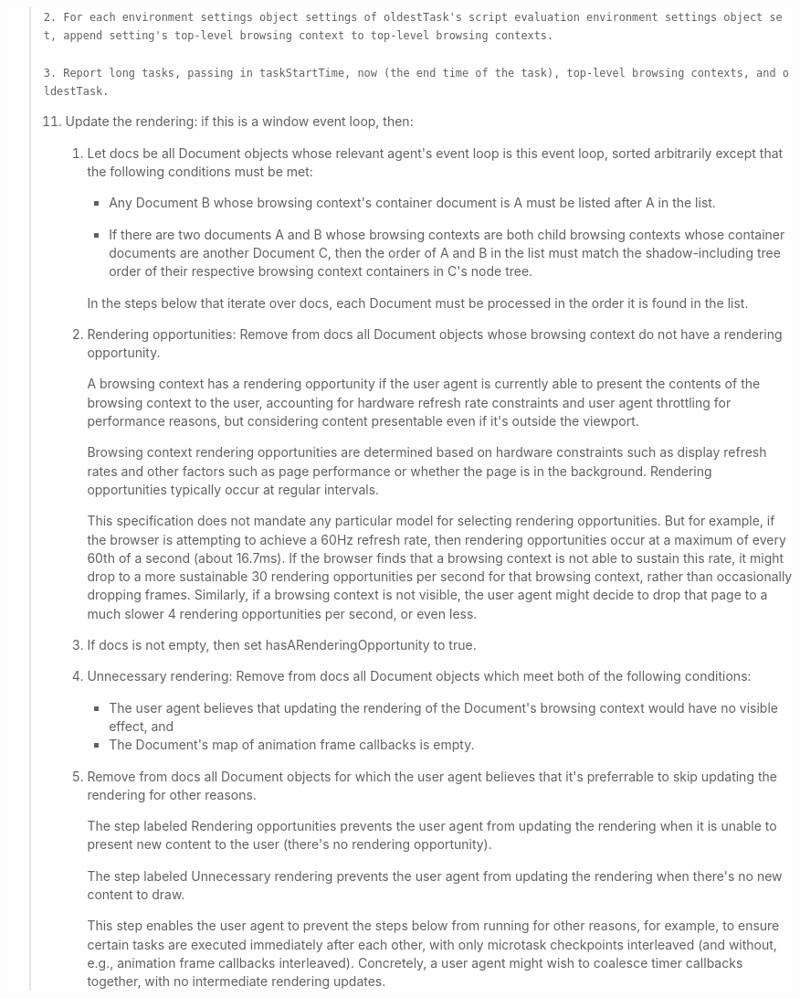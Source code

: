 >     2. For each environment settings object settings of oldestTask's script evaluation environment settings object set, append setting's top-level browsing context to top-level browsing contexts.
>
>     3. Report long tasks, passing in taskStartTime, now (the end time of the task), top-level browsing contexts, and oldestTask.
>
>11. Update the rendering: if this is a window event loop, then:
>
>     1. Let docs be all Document objects whose relevant agent's event loop is this event loop, sorted arbitrarily except that the following conditions must be met:
>
>         - Any Document B whose browsing context's container document is A must be listed after A in the list.
>
>         - If there are two documents A and B whose browsing contexts are both child browsing contexts whose container documents are another Document C, then the order of A and B in the list must match the shadow-including tree order of their respective browsing context containers in C's node tree.
>
>         In the steps below that iterate over docs, each Document must be processed in the order it is found in the list.
>
>     2. Rendering opportunities: Remove from docs all Document objects whose browsing context do not have a rendering opportunity.
>
>         A browsing context has a rendering opportunity if the user agent is currently able to present the contents of the browsing context to the user, accounting for hardware refresh rate constraints and user agent throttling for performance reasons, but considering content presentable even if it's outside the viewport.
>
>         Browsing context rendering opportunities are determined based on hardware constraints such as display refresh rates and other factors such as page performance or whether the page is in the background. Rendering opportunities typically occur at regular intervals.
>
>         This specification does not mandate any particular model for selecting rendering opportunities. But for example, if the browser is attempting to achieve a 60Hz refresh rate, then rendering opportunities occur at a maximum of every 60th of a second (about 16.7ms). If the browser finds that a browsing context is not able to sustain this rate, it might drop to a more sustainable 30 rendering opportunities per second for that browsing context, rather than occasionally dropping frames. Similarly, if a browsing context is not visible, the user agent might decide to drop that page to a much slower 4 rendering opportunities per second, or even less.
>
>     3. If docs is not empty, then set hasARenderingOpportunity to true.
>
>     4. Unnecessary rendering: Remove from docs all Document objects which meet both of the following conditions:
>
>         - The user agent believes that updating the rendering of the Document's browsing context would have no visible effect, and
>         - The Document's map of animation frame callbacks is empty.
>     5. Remove from docs all Document objects for which the user agent believes that it's preferrable to skip updating the rendering for other reasons.
>
>         The step labeled Rendering opportunities prevents the user agent from updating the rendering when it is unable to present new content to the user (there's no rendering opportunity).
>
>         The step labeled Unnecessary rendering prevents the user agent from updating the rendering when there's no new content to draw.
>
>         This step enables the user agent to prevent the steps below from running for other reasons, for example, to ensure certain tasks are executed immediately after each other, with only microtask checkpoints interleaved (and without, e.g., animation frame callbacks interleaved). Concretely, a user agent might wish to coalesce timer callbacks together, with no intermediate rendering updates.
>
